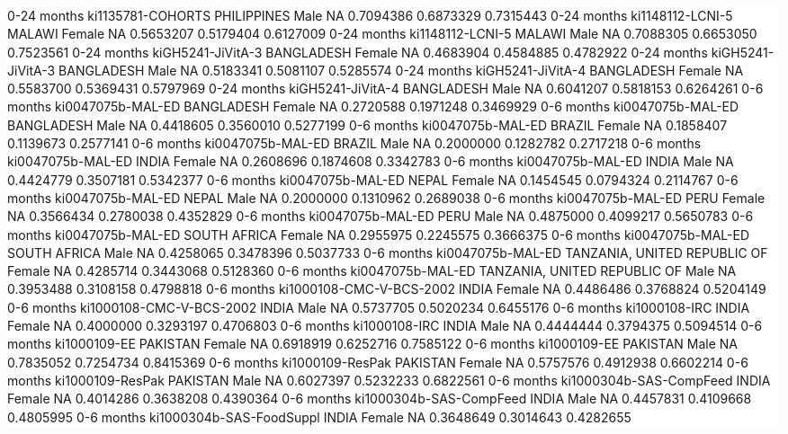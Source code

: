 0-24 months   ki1135781-COHORTS          PHILIPPINES                    Male                 NA                0.7094386   0.6873329   0.7315443
0-24 months   ki1148112-LCNI-5           MALAWI                         Female               NA                0.5653207   0.5179404   0.6127009
0-24 months   ki1148112-LCNI-5           MALAWI                         Male                 NA                0.7088305   0.6653050   0.7523561
0-24 months   kiGH5241-JiVitA-3          BANGLADESH                     Female               NA                0.4683904   0.4584885   0.4782922
0-24 months   kiGH5241-JiVitA-3          BANGLADESH                     Male                 NA                0.5183341   0.5081107   0.5285574
0-24 months   kiGH5241-JiVitA-4          BANGLADESH                     Female               NA                0.5583700   0.5369431   0.5797969
0-24 months   kiGH5241-JiVitA-4          BANGLADESH                     Male                 NA                0.6041207   0.5818153   0.6264261
0-6 months    ki0047075b-MAL-ED          BANGLADESH                     Female               NA                0.2720588   0.1971248   0.3469929
0-6 months    ki0047075b-MAL-ED          BANGLADESH                     Male                 NA                0.4418605   0.3560010   0.5277199
0-6 months    ki0047075b-MAL-ED          BRAZIL                         Female               NA                0.1858407   0.1139673   0.2577141
0-6 months    ki0047075b-MAL-ED          BRAZIL                         Male                 NA                0.2000000   0.1282782   0.2717218
0-6 months    ki0047075b-MAL-ED          INDIA                          Female               NA                0.2608696   0.1874608   0.3342783
0-6 months    ki0047075b-MAL-ED          INDIA                          Male                 NA                0.4424779   0.3507181   0.5342377
0-6 months    ki0047075b-MAL-ED          NEPAL                          Female               NA                0.1454545   0.0794324   0.2114767
0-6 months    ki0047075b-MAL-ED          NEPAL                          Male                 NA                0.2000000   0.1310962   0.2689038
0-6 months    ki0047075b-MAL-ED          PERU                           Female               NA                0.3566434   0.2780038   0.4352829
0-6 months    ki0047075b-MAL-ED          PERU                           Male                 NA                0.4875000   0.4099217   0.5650783
0-6 months    ki0047075b-MAL-ED          SOUTH AFRICA                   Female               NA                0.2955975   0.2245575   0.3666375
0-6 months    ki0047075b-MAL-ED          SOUTH AFRICA                   Male                 NA                0.4258065   0.3478396   0.5037733
0-6 months    ki0047075b-MAL-ED          TANZANIA, UNITED REPUBLIC OF   Female               NA                0.4285714   0.3443068   0.5128360
0-6 months    ki0047075b-MAL-ED          TANZANIA, UNITED REPUBLIC OF   Male                 NA                0.3953488   0.3108158   0.4798818
0-6 months    ki1000108-CMC-V-BCS-2002   INDIA                          Female               NA                0.4486486   0.3768824   0.5204149
0-6 months    ki1000108-CMC-V-BCS-2002   INDIA                          Male                 NA                0.5737705   0.5020234   0.6455176
0-6 months    ki1000108-IRC              INDIA                          Female               NA                0.4000000   0.3293197   0.4706803
0-6 months    ki1000108-IRC              INDIA                          Male                 NA                0.4444444   0.3794375   0.5094514
0-6 months    ki1000109-EE               PAKISTAN                       Female               NA                0.6918919   0.6252716   0.7585122
0-6 months    ki1000109-EE               PAKISTAN                       Male                 NA                0.7835052   0.7254734   0.8415369
0-6 months    ki1000109-ResPak           PAKISTAN                       Female               NA                0.5757576   0.4912938   0.6602214
0-6 months    ki1000109-ResPak           PAKISTAN                       Male                 NA                0.6027397   0.5232233   0.6822561
0-6 months    ki1000304b-SAS-CompFeed    INDIA                          Female               NA                0.4014286   0.3638208   0.4390364
0-6 months    ki1000304b-SAS-CompFeed    INDIA                          Male                 NA                0.4457831   0.4109668   0.4805995
0-6 months    ki1000304b-SAS-FoodSuppl   INDIA                          Female               NA                0.3648649   0.3014643   0.4282655